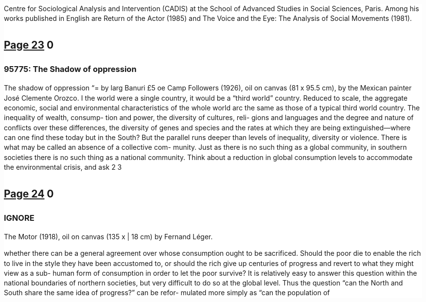 Centre for Sociological Analysis and Intervention (CADIS) 
at the School of Advanced Studies in Social Sciences, Paris. 
Among his works published in English are Return of the Actor 
(1985) and The Voice and the Eye: The Analysis of Social 
Movements (1981).

## [Page 23](https://demo.humlab.umu.se/courier/095767engo.pdf#page=23) 0

### 95775: The Shadow of oppression

  
The shadow of oppression 
“= by larg Banuri £5 
oe 
Camp Followers (1926), 
oil on canvas 
(81 x 95.5 cm), by the 
Mexican painter 
José Clemente Orozco. 
I the world were a single country, it would 
be a “third world” country. Reduced to 
scale, the aggregate economic, social and 
environmental characteristics of the whole world 
arc the same as those of a typical third world 
country. The inequality of wealth, consump- 
tion and power, the diversity of cultures, reli- 
gions and languages and the degree and nature 
of conflicts over these differences, the diversity 
of genes and species and the rates at which they 
are being extinguished—where can one find 
these today but in the South? 
But the parallel runs deeper than levels of 
inequality, diversity or violence. There is what 
may be called an absence of a collective com- 
munity. Just as there is no such thing as a global 
community, in southern societies there is no 
such thing as a national community. Think about 
a reduction in global consumption levels to 
accommodate the environmental crisis, and ask 2 3

## [Page 24](https://demo.humlab.umu.se/courier/095767engo.pdf#page=24) 0

### IGNORE

The Motor (1918), oil on 
canvas (135 x | 18 cm) by 
Fernand Léger. 
  
whether there can be a general agreement over 
whose consumption ought to be sacrificed. 
Should the poor die to enable the rich to live in 
the style they have been accustomed to, or 
should the rich give up centuries of progress 
and revert to what they might view as a sub- 
human form of consumption in order to let the 
poor survive? It is relatively easy to answer this 
question within the national boundaries of 
northern societies, but very difficult to do so at 
the global level. 
Thus the question “can the North and South 
share the same idea of progress?” can be refor- 
mulated more simply as “can the population of 